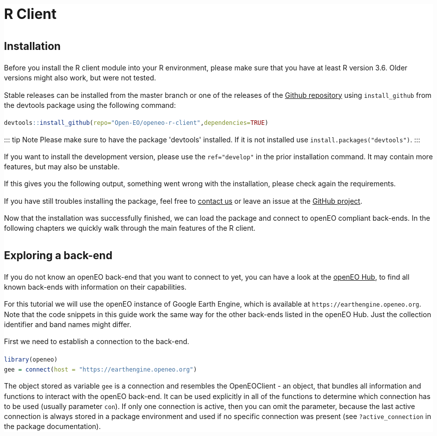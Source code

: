# R Client

## Installation

Before you install the R client module into your R environment, please make sure that you have at least R version 3.6. Older versions might also work, but were not tested.

Stable releases can be installed from the master branch or one of the releases of the [Github repository](https://github.com/Open-EO/openeo-r-client) using `install_github` from the devtools package using the following command:

```r
devtools::install_github(repo="Open-EO/openeo-r-client",dependencies=TRUE)
```

::: tip Note
Please make sure to have the package 'devtools' installed. If it is not installed use `install.packages("devtools")`.
:::

If you want to install the development version, please use the `ref="develop"` in the prior installation command.
It may contain more features, but may also be unstable.

If this gives you the following output, something went wrong with the installation, please check again the requirements. 

If you have still troubles installing the package, feel free to [contact us](../../../contact.md) or leave an issue at the [GitHub project](https://github.com/Open-EO/openeo-r-client/issues).


Now that the installation was successfully finished, we can load the package and connect to openEO compliant back-ends. 
In the following chapters we quickly walk through the main features of the R client. 

## Exploring a back-end

If you do not know an openEO back-end that you want to connect to yet, you can have a look at the [openEO Hub](https://hub.openeo.org/), to find all known back-ends with information on their capabilities.

For this tutorial we will use the openEO instance of Google Earth Engine, which is available at `https://earthengine.openeo.org`.
Note that the code snippets in this guide work the same way for the other back-ends listed in the openEO Hub. Just the collection identifier and band names might differ.

First we need to establish a connection to the back-end. 

```r
library(openeo)
gee = connect(host = "https://earthengine.openeo.org")
```

The object stored as variable `gee` is a connection and resembles the OpenEOClient - an object, that bundles all information and functions to interact with the openEO back-end. It can be used explicitly in all of the functions to determine which connection has to be used (usually parameter `con`). If only one connection is active, then you can omit the parameter, because the last active connection is always stored in a package environment and used if no specific connection was present (see `?active_connection` in the package documentation).

